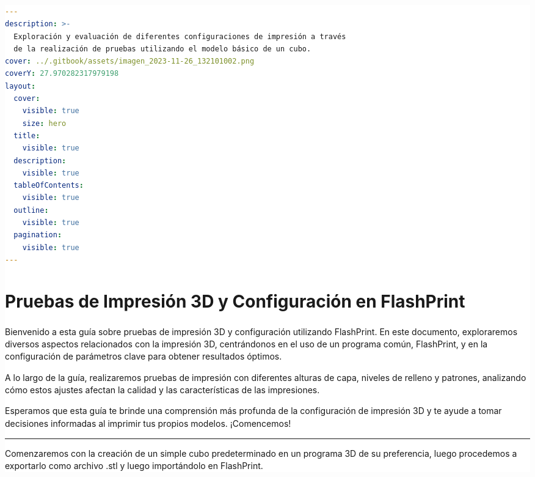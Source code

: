 ```yaml
---
description: >-
  Exploración y evaluación de diferentes configuraciones de impresión a través
  de la realización de pruebas utilizando el modelo básico de un cubo.
cover: ../.gitbook/assets/imagen_2023-11-26_132101002.png
coverY: 27.970282317979198
layout:
  cover:
    visible: true
    size: hero
  title:
    visible: true
  description:
    visible: true
  tableOfContents:
    visible: true
  outline:
    visible: true
  pagination:
    visible: true
---
```


# Pruebas de Impresión 3D y Configuración en FlashPrint

Bienvenido a esta guía sobre pruebas de impresión 3D y configuración utilizando FlashPrint. En este documento, exploraremos diversos aspectos relacionados con la impresión 3D, centrándonos en el uso de un programa común, FlashPrint, y en la configuración de parámetros clave para obtener resultados óptimos.

A lo largo de la guía, realizaremos pruebas de impresión con diferentes alturas de capa, niveles de relleno y patrones, analizando cómo estos ajustes afectan la calidad y las características de las impresiones.

Esperamos que esta guía te brinde una comprensión más profunda de la configuración de impresión 3D y te ayude a tomar decisiones informadas al imprimir tus propios modelos. ¡Comencemos!

***

Comenzaremos con la creación de un simple cubo predeterminado en un programa 3D de su preferencia, luego procedemos a exportarlo como archivo .stl y luego importándolo en FlashPrint.&#x20;

<div>
